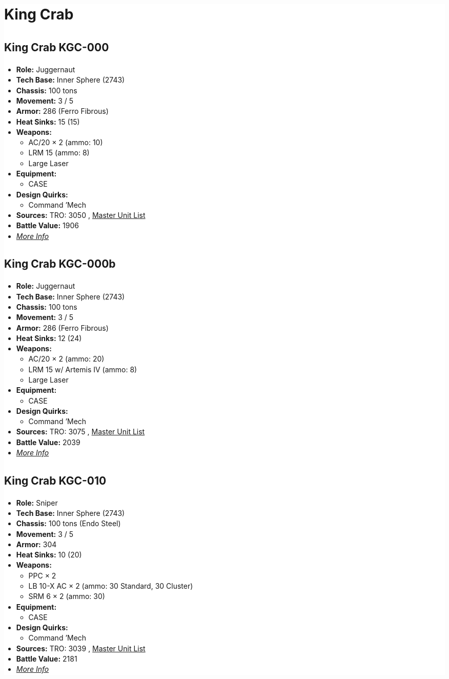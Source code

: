 # King Crab 

## King Crab KGC-000 

- **Role:** Juggernaut 
- **Tech Base:** Inner Sphere (2743) 
- **Chassis:** 100 tons 
- **Movement:** 3 / 5 
- **Armor:** 286 (Ferro Fibrous) 
- **Heat Sinks:** 15 (15) 
- **Weapons:** 
  - AC/20 × 2 (ammo: 10) 
  - LRM 15 (ammo: 8) 
  - Large Laser 
- **Equipment:** 
  - CASE 
- **Design Quirks:** 
  - Command ’Mech 
- **Sources:** TRO: 3050 , [Master Unit List](http://masterunitlist.info/Unit/Details/1770) 
- **Battle Value:** 1906 
- [*More Info*](king_crab/king_crab_kgc-000.md) 

## King Crab KGC-000b 

- **Role:** Juggernaut 
- **Tech Base:** Inner Sphere (2743) 
- **Chassis:** 100 tons 
- **Movement:** 3 / 5 
- **Armor:** 286 (Ferro Fibrous) 
- **Heat Sinks:** 12 (24) 
- **Weapons:** 
  - AC/20 × 2 (ammo: 20) 
  - LRM 15 w/ Artemis IV (ammo: 8) 
  - Large Laser 
- **Equipment:** 
  - CASE 
- **Design Quirks:** 
  - Command ’Mech 
- **Sources:** TRO: 3075 , [Master Unit List](http://masterunitlist.info/Unit/Details/1772) 
- **Battle Value:** 2039 
- [*More Info*](king_crab/king_crab_kgc-000b.md) 

## King Crab KGC-010 

- **Role:** Sniper 
- **Tech Base:** Inner Sphere (2743) 
- **Chassis:** 100 tons (Endo Steel) 
- **Movement:** 3 / 5 
- **Armor:** 304 
- **Heat Sinks:** 10 (20) 
- **Weapons:** 
  - PPC × 2 
  - LB 10-X AC × 2 (ammo: 30 Standard, 30 Cluster) 
  - SRM 6 × 2 (ammo: 30) 
- **Equipment:** 
  - CASE 
- **Design Quirks:** 
  - Command ’Mech 
- **Sources:** TRO: 3039 , [Master Unit List](http://masterunitlist.info/Unit/Details/1778) 
- **Battle Value:** 2181 
- [*More Info*](king_crab/king_crab_kgc-010.md) 
